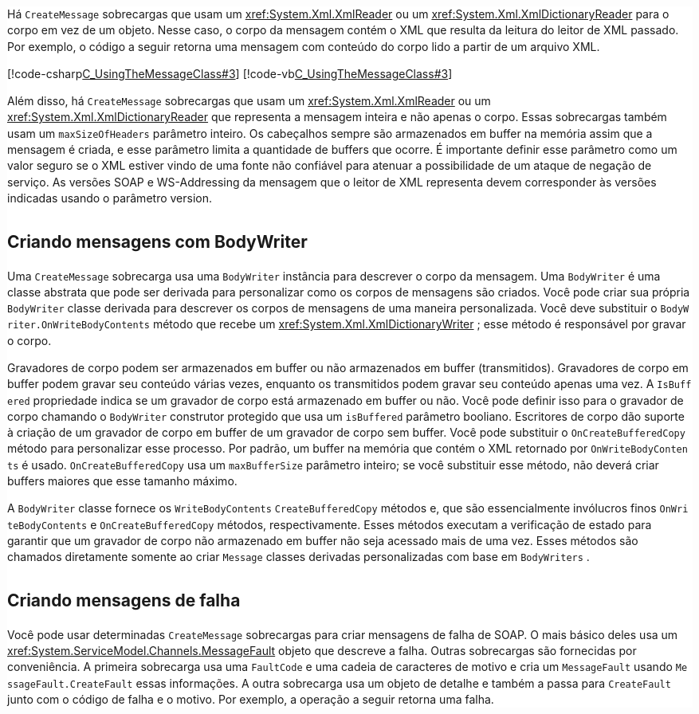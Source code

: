  Há `CreateMessage` sobrecargas que usam um <xref:System.Xml.XmlReader> ou um <xref:System.Xml.XmlDictionaryReader> para o corpo em vez de um objeto. Nesse caso, o corpo da mensagem contém o XML que resulta da leitura do leitor de XML passado. Por exemplo, o código a seguir retorna uma mensagem com conteúdo do corpo lido a partir de um arquivo XML.  
  
 [!code-csharp[C_UsingTheMessageClass#3](../../../../samples/snippets/csharp/VS_Snippets_CFX/c_usingthemessageclass/cs/source.cs#3)]
 [!code-vb[C_UsingTheMessageClass#3](../../../../samples/snippets/visualbasic/VS_Snippets_CFX/c_usingthemessageclass/vb/source.vb#3)]  
  
 Além disso, há `CreateMessage` sobrecargas que usam um <xref:System.Xml.XmlReader> ou um <xref:System.Xml.XmlDictionaryReader> que representa a mensagem inteira e não apenas o corpo. Essas sobrecargas também usam um `maxSizeOfHeaders` parâmetro inteiro. Os cabeçalhos sempre são armazenados em buffer na memória assim que a mensagem é criada, e esse parâmetro limita a quantidade de buffers que ocorre. É importante definir esse parâmetro como um valor seguro se o XML estiver vindo de uma fonte não confiável para atenuar a possibilidade de um ataque de negação de serviço. As versões SOAP e WS-Addressing da mensagem que o leitor de XML representa devem corresponder às versões indicadas usando o parâmetro version.  
  
## <a name="creating-messages-with-bodywriter"></a>Criando mensagens com BodyWriter  

 Uma `CreateMessage` sobrecarga usa uma `BodyWriter` instância para descrever o corpo da mensagem. Uma `BodyWriter` é uma classe abstrata que pode ser derivada para personalizar como os corpos de mensagens são criados. Você pode criar sua própria `BodyWriter` classe derivada para descrever os corpos de mensagens de uma maneira personalizada. Você deve substituir o `BodyWriter.OnWriteBodyContents` método que recebe um <xref:System.Xml.XmlDictionaryWriter> ; esse método é responsável por gravar o corpo.  
  
 Gravadores de corpo podem ser armazenados em buffer ou não armazenados em buffer (transmitidos). Gravadores de corpo em buffer podem gravar seu conteúdo várias vezes, enquanto os transmitidos podem gravar seu conteúdo apenas uma vez. A `IsBuffered` propriedade indica se um gravador de corpo está armazenado em buffer ou não. Você pode definir isso para o gravador de corpo chamando o `BodyWriter` construtor protegido que usa um `isBuffered` parâmetro booliano. Escritores de corpo dão suporte à criação de um gravador de corpo em buffer de um gravador de corpo sem buffer. Você pode substituir o `OnCreateBufferedCopy` método para personalizar esse processo. Por padrão, um buffer na memória que contém o XML retornado por `OnWriteBodyContents` é usado. `OnCreateBufferedCopy` usa um `maxBufferSize` parâmetro inteiro; se você substituir esse método, não deverá criar buffers maiores que esse tamanho máximo.  
  
 A `BodyWriter` classe fornece os `WriteBodyContents` `CreateBufferedCopy` métodos e, que são essencialmente invólucros finos `OnWriteBodyContents` e `OnCreateBufferedCopy` métodos, respectivamente. Esses métodos executam a verificação de estado para garantir que um gravador de corpo não armazenado em buffer não seja acessado mais de uma vez. Esses métodos são chamados diretamente somente ao criar `Message` classes derivadas personalizadas com base em `BodyWriters` .  
  
## <a name="creating-fault-messages"></a>Criando mensagens de falha  

 Você pode usar determinadas `CreateMessage` sobrecargas para criar mensagens de falha de SOAP. O mais básico deles usa um <xref:System.ServiceModel.Channels.MessageFault> objeto que descreve a falha. Outras sobrecargas são fornecidas por conveniência. A primeira sobrecarga usa uma `FaultCode` e uma cadeia de caracteres de motivo e cria um `MessageFault` usando `MessageFault.CreateFault` essas informações. A outra sobrecarga usa um objeto de detalhe e também a passa para `CreateFault` junto com o código de falha e o motivo. Por exemplo, a operação a seguir retorna uma falha.  
  